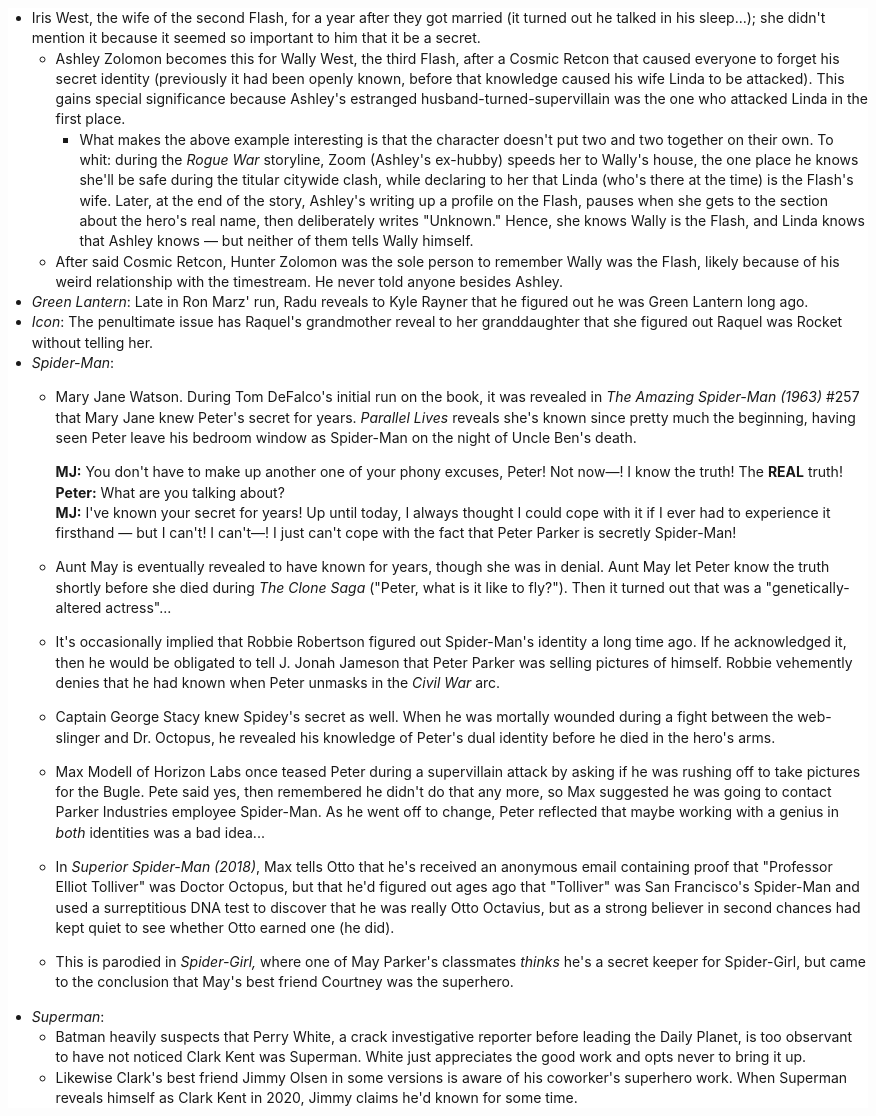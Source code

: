 -   Iris West, the wife of the second Flash, for a year after they got married (it turned out he talked in his sleep...); she didn't mention it because it seemed so important to him that it be a secret.
    -   Ashley Zolomon becomes this for Wally West, the third Flash, after a Cosmic Retcon that caused everyone to forget his secret identity (previously it had been openly known, before that knowledge caused his wife Linda to be attacked). This gains special significance because Ashley's estranged husband-turned-supervillain was the one who attacked Linda in the first place.
        -   What makes the above example interesting is that the character doesn't put two and two together on their own. To whit: during the _Rogue War_ storyline, Zoom (Ashley's ex-hubby) speeds her to Wally's house, the one place he knows she'll be safe during the titular citywide clash, while declaring to her that Linda (who's there at the time) is the Flash's wife. Later, at the end of the story, Ashley's writing up a profile on the Flash, pauses when she gets to the section about the hero's real name, then deliberately writes "Unknown." Hence, she knows Wally is the Flash, and Linda knows that Ashley knows — but neither of them tells Wally himself.
    -   After said Cosmic Retcon, Hunter Zolomon was the sole person to remember Wally was the Flash, likely because of his weird relationship with the timestream. He never told anyone besides Ashley.
-   _Green Lantern_: Late in Ron Marz' run, Radu reveals to Kyle Rayner that he figured out he was Green Lantern long ago.
-   _Icon_: The penultimate issue has Raquel's grandmother reveal to her granddaughter that she figured out Raquel was Rocket without telling her.
-   _Spider-Man_:
    -   Mary Jane Watson. During Tom DeFalco's initial run on the book, it was revealed in _The Amazing Spider-Man (1963)_ #257 that Mary Jane knew Peter's secret for years. _Parallel Lives_ reveals she's known since pretty much the beginning, having seen Peter leave his bedroom window as Spider-Man on the night of Uncle Ben's death.
        
        **MJ:** You don't have to make up another one of your phony excuses, Peter! Not now—! I know the truth! The **REAL** truth!  
        **Peter:** What are you talking about?  
        **MJ:** I've known your secret for years! Up until today, I always thought I could cope with it if I ever had to experience it firsthand — but I can't! I can't—! I just can't cope with the fact that Peter Parker is secretly Spider-Man!
        
    -   Aunt May is eventually revealed to have known for years, though she was in denial. Aunt May let Peter know the truth shortly before she died during _The Clone Saga_ ("Peter, what is it like to fly?"). Then it turned out that was a "genetically-altered actress"...
    -   It's occasionally implied that Robbie Robertson figured out Spider-Man's identity a long time ago. If he acknowledged it, then he would be obligated to tell J. Jonah Jameson that Peter Parker was selling pictures of himself. Robbie vehemently denies that he had known when Peter unmasks in the _Civil War_ arc.
    -   Captain George Stacy knew Spidey's secret as well. When he was mortally wounded during a fight between the web-slinger and Dr. Octopus, he revealed his knowledge of Peter's dual identity before he died in the hero's arms.
    -   Max Modell of Horizon Labs once teased Peter during a supervillain attack by asking if he was rushing off to take pictures for the Bugle. Pete said yes, then remembered he didn't do that any more, so Max suggested he was going to contact Parker Industries employee Spider-Man. As he went off to change, Peter reflected that maybe working with a genius in _both_ identities was a bad idea...
    -   In _Superior Spider-Man (2018)_, Max tells Otto that he's received an anonymous email containing proof that "Professor Elliot Tolliver" was Doctor Octopus, but that he'd figured out ages ago that "Tolliver" was San Francisco's Spider-Man and used a surreptitious DNA test to discover that he was really Otto Octavius, but as a strong believer in second chances had kept quiet to see whether Otto earned one (he did).
    -   This is parodied in _Spider-Girl,_ where one of May Parker's classmates _thinks_ he's a secret keeper for Spider-Girl, but came to the conclusion that May's best friend Courtney was the superhero.
-   _Superman_:
    -   Batman heavily suspects that Perry White, a crack investigative reporter before leading the Daily Planet, is too observant to have not noticed Clark Kent was Superman. White just appreciates the good work and opts never to bring it up.
    -   Likewise Clark's best friend Jimmy Olsen in some versions is aware of his coworker's superhero work. When Superman reveals himself as Clark Kent in 2020, Jimmy claims he'd known for some time.
        